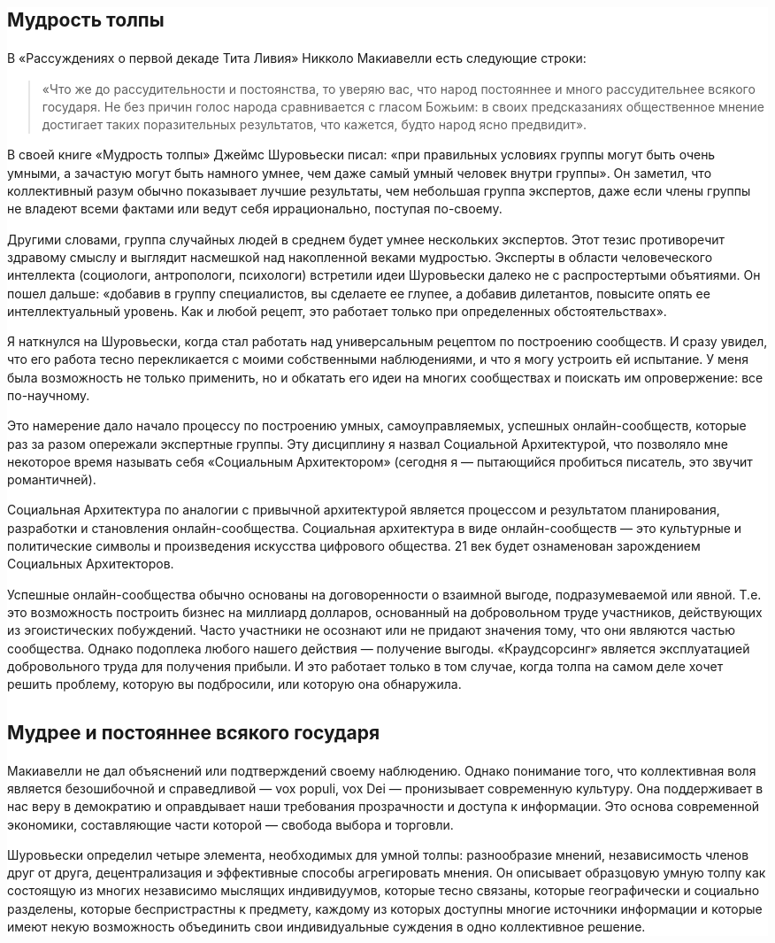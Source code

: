 ## Мудрость толпы

В «Рассуждениях о первой декаде Тита Ливия» Никколо Макиавелли есть следующие строки:

> «Что же до рассудительности и постоянства, то уверяю вас, что народ постояннее и много рассудительнее всякого государя. Не без причин голос народа сравнивается с гласом Божьим: в своих предсказаниях общественное мнение достигает таких поразительных результатов, что кажется, будто народ ясно предвидит».

В своей книге «Мудрость толпы» Джеймс Шуровьески писал: «при правильных условиях группы могут быть очень умными, а зачастую могут быть намного умнее, чем даже самый умный человек внутри группы». Он заметил, что коллективный разум обычно показывает лучшие результаты, чем небольшая группа экспертов, даже если члены группы не владеют всеми фактами или ведут себя иррационально, поступая по-своему.

Другими словами, группа случайных людей в среднем будет умнее нескольких экспертов. Этот тезис противоречит здравому смыслу и выглядит насмешкой над накопленной веками мудростью. Эксперты в области человеческого интеллекта \(социологи, антропологи, психологи\) встретили идеи Шуровьески далеко не с распростертыми объятиями. Он пошел дальше: «добавив в группу специалистов, вы сделаете ее глупее, а добавив дилетантов, повысите опять ее интеллектуальный уровень. Как и любой рецепт, это работает только при определенных обстоятельствах».

Я наткнулся на Шуровьески, когда стал работать над универсальным рецептом по построению сообществ. И сразу увидел, что его работа тесно перекликается с моими собственными наблюдениями, и что я могу устроить ей испытание. У меня была возможность не только применить, но и обкатать его идеи на многих сообществах и поискать им опровержение: все по-научному.

Это намерение дало начало процессу по построению умных, самоуправляемых, успешных онлайн-сообществ, которые раз за разом опережали экспертные группы. Эту дисциплину я назвал Социальной Архитектурой, что позволяло мне некоторое время называть себя «Социальным Архитектором» \(сегодня я — пытающийся пробиться писатель, это звучит романтичней\).

Социальная Архитектура по аналогии с привычной архитектурой является процессом и результатом планирования, разработки и становления онлайн-сообщества. Социальная архитектура в виде онлайн-сообществ — это культурные и политические символы и произведения искусства цифрового общества. 21 век будет ознаменован зарождением Социальных Архитекторов.

Успешные онлайн-сообщества обычно основаны на договоренности о взаимной выгоде, подразумеваемой или явной. Т.е. это возможность построить бизнес на миллиард долларов, основанный на добровольном труде участников, действующих из эгоистических побуждений. Часто участники не осознают или не придают значения тому, что они являются частью сообщества. Однако подоплека любого нашего действия — получение выгоды. «Краудсорсинг» является эксплуатацией добровольного труда для получения прибыли. И это работает только в том случае, когда толпа на самом деле хочет решить проблему, которую вы подбросили, или которую она обнаружила.

## Мудрее и постояннее всякого государя

Макиавелли не дал объяснений или подтверждений своему наблюдению. Однако понимание того, что коллективная воля является безошибочной и справедливой — vox populi, vox Dei — пронизывает современную культуру. Она поддерживает в нас веру в демократию и оправдывает наши требования прозрачности и доступа к информации. Это основа современной экономики, составляющие части которой — свобода выбора и торговли.

Шуровьески определил четыре элемента, необходимых для умной толпы: разнообразие мнений, независимость членов друг от друга, децентрализация и эффективные способы агрегировать мнения. Он описывает образцовую умную толпу как состоящую из многих независимо мыслящих индивидуумов, которые тесно связаны, которые географически и социально разделены, которые беспристрастны к предмету, каждому из которых доступны многие источники информации и которые имеют некую возможность объединить свои индивидуальные суждения в одно коллективное решение.
